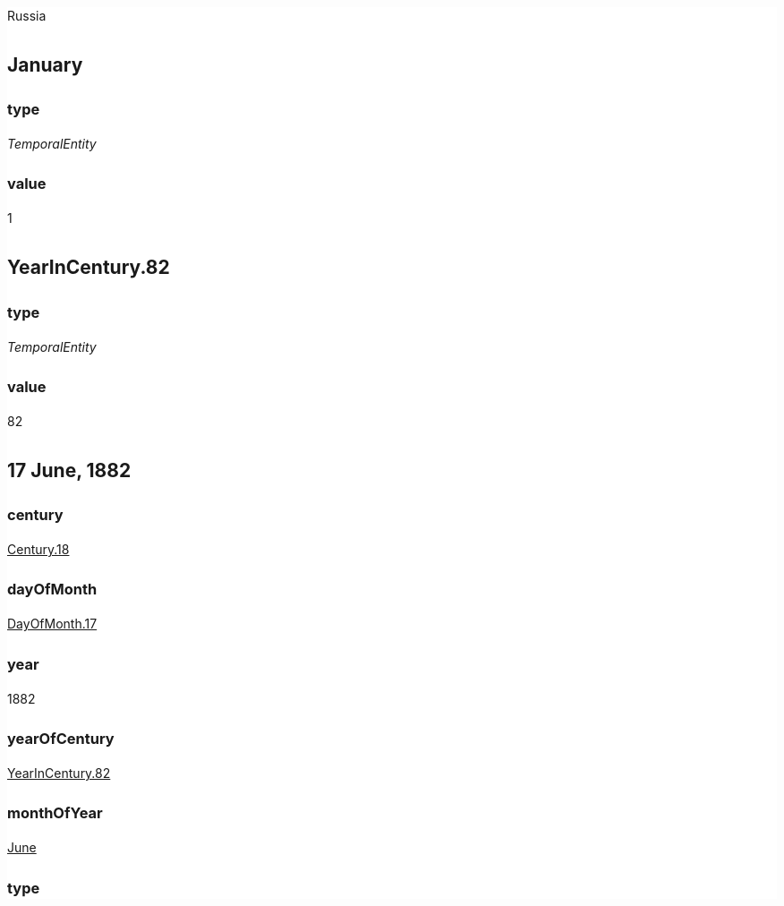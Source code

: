 
Russia

## January

### type


*TemporalEntity*

### value


1

## YearInCentury.82

### type


*TemporalEntity*

### value


82

## 17 June, 1882

### century


[Century.18](#Century.18)

### dayOfMonth


[DayOfMonth.17](#DayOfMonth.17)

### year


1882

### yearOfCentury


[YearInCentury.82](#YearInCentury.82)

### monthOfYear


[June](#June)

### type
